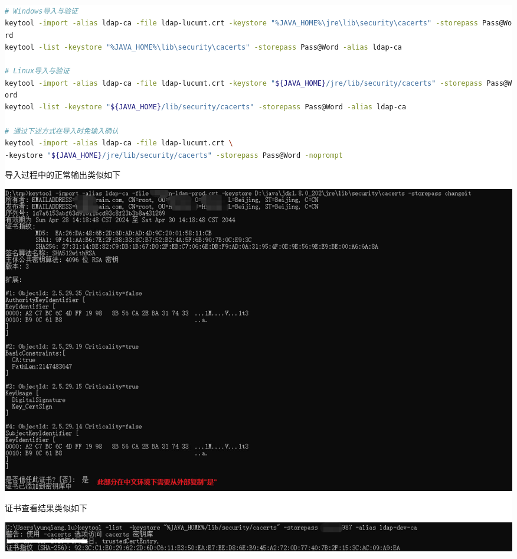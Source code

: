 ```bash
# Windows导入与验证
keytool -import -alias ldap-ca -file ldap-lucumt.crt -keystore "%JAVA_HOME%\jre\lib\security\cacerts" -storepass Pass@Word
keytool -list -keystore "%JAVA_HOME%\lib\security\cacerts" -storepass Pass@Word -alias ldap-ca

# Linux导入与验证
keytool -import -alias ldap-ca -file ldap-lucumt.crt -keystore "${JAVA_HOME}/jre/lib/security/cacerts" -storepass Pass@Word
keytool -list -keystore "${JAVA_HOME}/lib/security/cacerts" -storepass Pass@Word -alias ldap-ca

# 通过下述方式在导入时免输入确认
keytool -import -alias ldap-ca -file ldap-lucumt.crt \
-keystore "${JAVA_HOME}/jre/lib/security/cacerts" -storepass Pass@Word -noprompt
```

导入过程中的正常输出类似如下

![LDAP证书导入结果](/blog_img/ldap/using-ldap-in-java/ldap-certificate-import-result.png "LDAP证书导入结果") 

证书查看结果类似如下

![LDAP证书查看结果](/blog_img/ldap/using-ldap-in-java/ldap-certificate-list-result.png "LDAP证书查看结果") 